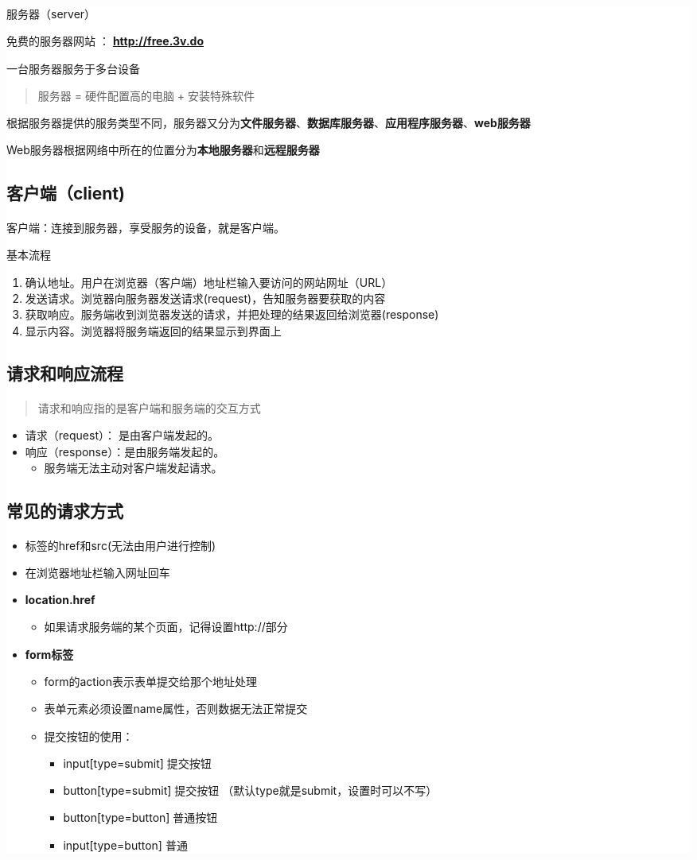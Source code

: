 服务器（server）

免费的服务器网站	：	**http://free.3v.do**

一台服务器服务于多台设备

> 服务器 = 硬件配置高的电脑 + 安装特殊软件

根据服务器提供的服务类型不同，服务器又分为**文件服务器**、**数据库服务器**、**应用程序服务器**、**web服务器**

Web服务器根据网络中所在的位置分为**本地服务器**和**远程服务器**



## 客户端（client)

客户端：连接到服务器，享受服务的设备，就是客户端。

基本流程

1. 确认地址。用户在浏览器（客户端）地址栏输入要访问的网站网址（URL）
2. 发送请求。浏览器向服务器发送请求(request)，告知服务器要获取的内容
3. 获取响应。服务端收到浏览器发送的请求，并把处理的结果返回给浏览器(response)
4. 显示内容。浏览器将服务端返回的结果显示到界面上



## 请求和响应流程

> 请求和响应指的是客户端和服务端的交互方式

- 请求（request）： 是由客户端发起的。
- 响应（response）：是由服务端发起的。
  - 服务端无法主动对客户端发起请求。



## 常见的请求方式

- 标签的href和src(无法由用户进行控制)

- 在浏览器地址栏输入网址回车

- **location.href**

  - 如果请求服务端的某个页面，记得设置http://部分

- **form标签**

  - form的action表示表单提交给那个地址处理

  - 表单元素必须设置name属性，否则数据无法正常提交

  - 提交按钮的使用：

    - input[type=submit] 提交按钮

    - button[type=submit] 提交按钮 （默认type就是submit，设置时可以不写）

    - button[type=button] 普通按钮

    - input[type=button] 普通
